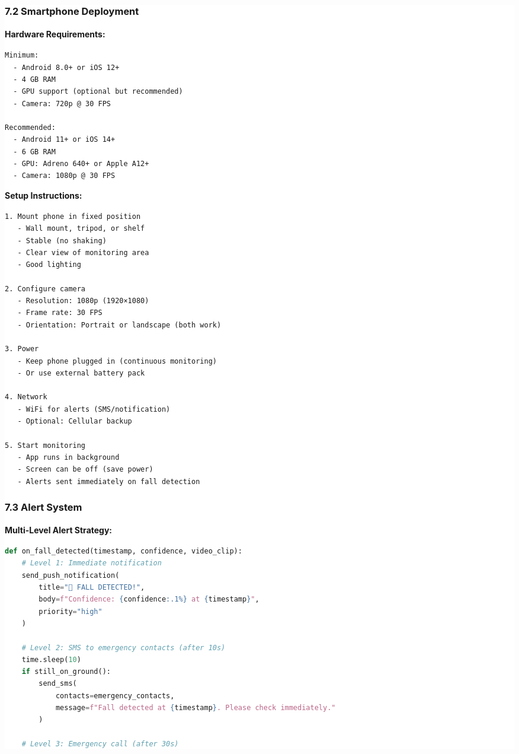### 7.2 Smartphone Deployment

**Hardware Requirements:**
```
Minimum:
  - Android 8.0+ or iOS 12+
  - 4 GB RAM
  - GPU support (optional but recommended)
  - Camera: 720p @ 30 FPS

Recommended:
  - Android 11+ or iOS 14+
  - 6 GB RAM
  - GPU: Adreno 640+ or Apple A12+
  - Camera: 1080p @ 30 FPS
```

**Setup Instructions:**
```
1. Mount phone in fixed position
   - Wall mount, tripod, or shelf
   - Stable (no shaking)
   - Clear view of monitoring area
   - Good lighting

2. Configure camera
   - Resolution: 1080p (1920×1080)
   - Frame rate: 30 FPS
   - Orientation: Portrait or landscape (both work)

3. Power
   - Keep phone plugged in (continuous monitoring)
   - Or use external battery pack

4. Network
   - WiFi for alerts (SMS/notification)
   - Optional: Cellular backup

5. Start monitoring
   - App runs in background
   - Screen can be off (save power)
   - Alerts sent immediately on fall detection
```

### 7.3 Alert System

**Multi-Level Alert Strategy:**
```python
def on_fall_detected(timestamp, confidence, video_clip):
    # Level 1: Immediate notification
    send_push_notification(
        title="🚨 FALL DETECTED!",
        body=f"Confidence: {confidence:.1%} at {timestamp}",
        priority="high"
    )
    
    # Level 2: SMS to emergency contacts (after 10s)
    time.sleep(10)
    if still_on_ground():
        send_sms(
            contacts=emergency_contacts,
            message=f"Fall detected at {timestamp}. Please check immediately."
        )
    
    # Level 3: Emergency call (after 30s)
```